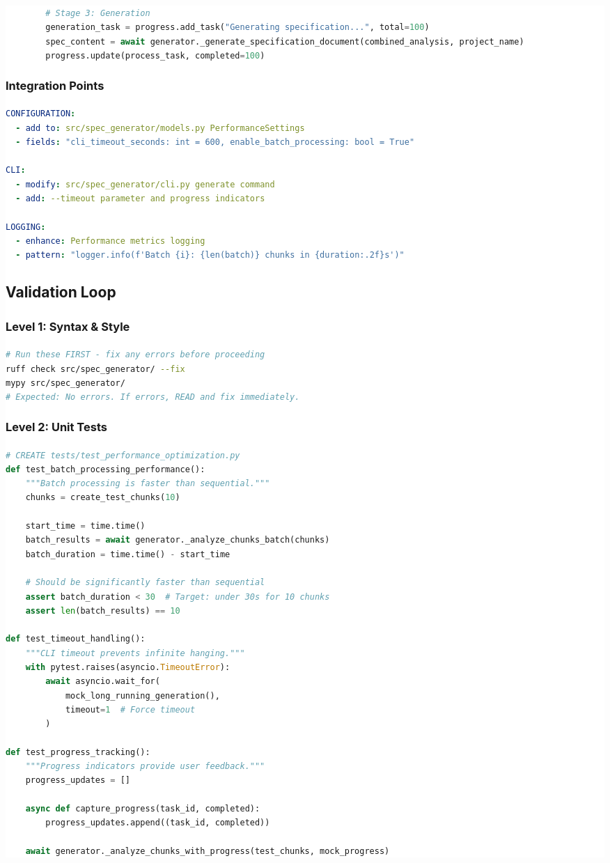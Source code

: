 ```python
        # Stage 3: Generation
        generation_task = progress.add_task("Generating specification...", total=100)
        spec_content = await generator._generate_specification_document(combined_analysis, project_name)
        progress.update(process_task, completed=100)
```

### Integration Points
```yaml
CONFIGURATION:
  - add to: src/spec_generator/models.py PerformanceSettings
  - fields: "cli_timeout_seconds: int = 600, enable_batch_processing: bool = True"
  
CLI:
  - modify: src/spec_generator/cli.py generate command
  - add: --timeout parameter and progress indicators
  
LOGGING:
  - enhance: Performance metrics logging
  - pattern: "logger.info(f'Batch {i}: {len(batch)} chunks in {duration:.2f}s')"
```

## Validation Loop

### Level 1: Syntax & Style  
```bash
# Run these FIRST - fix any errors before proceeding
ruff check src/spec_generator/ --fix
mypy src/spec_generator/
# Expected: No errors. If errors, READ and fix immediately.
```

### Level 2: Unit Tests
```python
# CREATE tests/test_performance_optimization.py
def test_batch_processing_performance():
    """Batch processing is faster than sequential."""
    chunks = create_test_chunks(10)
    
    start_time = time.time()
    batch_results = await generator._analyze_chunks_batch(chunks)
    batch_duration = time.time() - start_time
    
    # Should be significantly faster than sequential
    assert batch_duration < 30  # Target: under 30s for 10 chunks
    assert len(batch_results) == 10

def test_timeout_handling():
    """CLI timeout prevents infinite hanging."""
    with pytest.raises(asyncio.TimeoutError):
        await asyncio.wait_for(
            mock_long_running_generation(), 
            timeout=1  # Force timeout
        )

def test_progress_tracking():
    """Progress indicators provide user feedback."""
    progress_updates = []
    
    async def capture_progress(task_id, completed):
        progress_updates.append((task_id, completed))
    
    await generator._analyze_chunks_with_progress(test_chunks, mock_progress)
```
